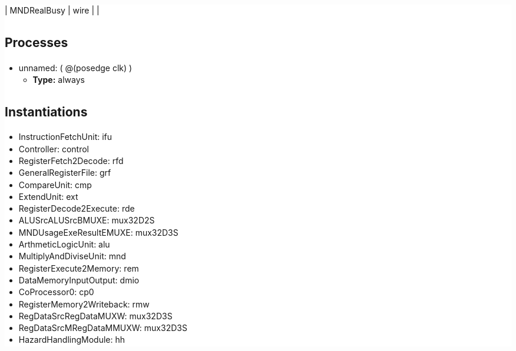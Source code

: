 | MNDRealBusy       | wire        |             |
## Processes
- unnamed: ( @(posedge clk) )
  - **Type:** always
## Instantiations

- InstructionFetchUnit: ifu
- Controller: control
- RegisterFetch2Decode: rfd
- GeneralRegisterFile: grf
- CompareUnit: cmp
- ExtendUnit: ext
- RegisterDecode2Execute: rde
- ALUSrcALUSrcBMUXE: mux32D2S
- MNDUsageExeResultEMUXE: mux32D3S
- ArthmeticLogicUnit: alu
- MultiplyAndDiviseUnit: mnd
- RegisterExecute2Memory: rem
- DataMemoryInputOutput: dmio
- CoProcessor0: cp0
- RegisterMemory2Writeback: rmw
- RegDataSrcRegDataMUXW: mux32D3S
- RegDataSrcMRegDataMMUXW: mux32D3S
- HazardHandlingModule: hh
